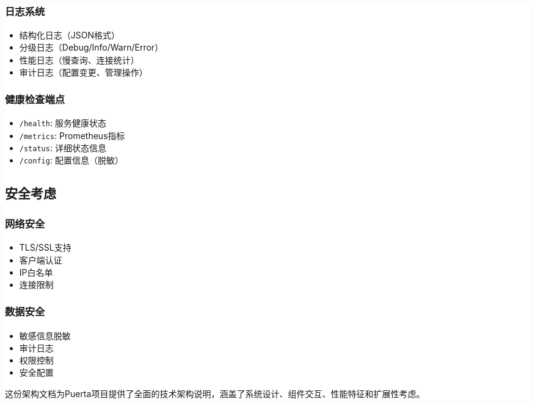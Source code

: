 ### 日志系统

- 结构化日志（JSON格式）
- 分级日志（Debug/Info/Warn/Error）
- 性能日志（慢查询、连接统计）
- 审计日志（配置变更、管理操作）

### 健康检查端点

- `/health`: 服务健康状态
- `/metrics`: Prometheus指标
- `/status`: 详细状态信息
- `/config`: 配置信息（脱敏）

## 安全考虑

### 网络安全

- TLS/SSL支持
- 客户端认证
- IP白名单
- 连接限制

### 数据安全

- 敏感信息脱敏
- 审计日志
- 权限控制
- 安全配置

这份架构文档为Puerta项目提供了全面的技术架构说明，涵盖了系统设计、组件交互、性能特征和扩展性考虑。
